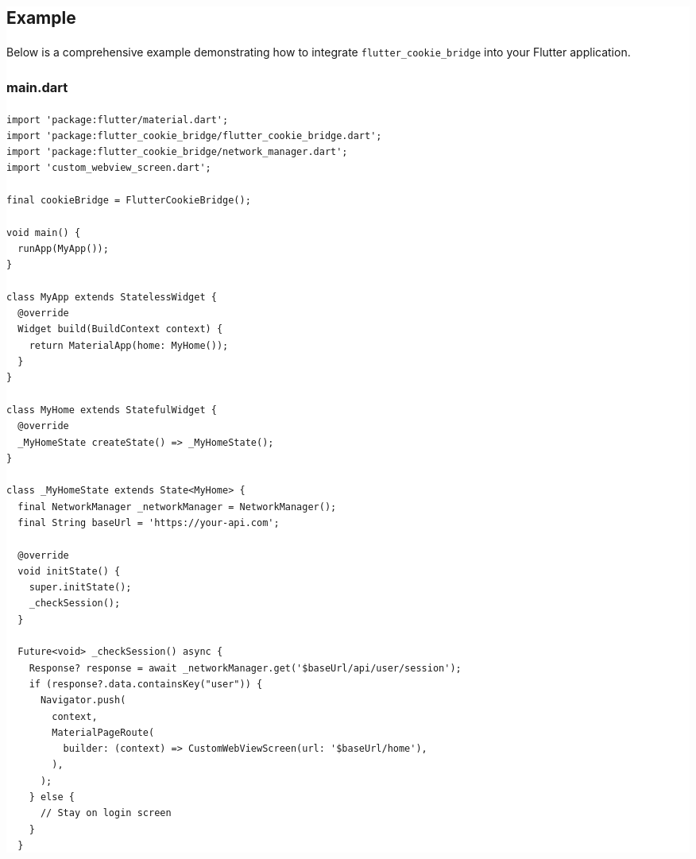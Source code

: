 ## Example

Below is a comprehensive example demonstrating how to integrate `flutter_cookie_bridge` into your Flutter application.

### main.dart

    import 'package:flutter/material.dart';
    import 'package:flutter_cookie_bridge/flutter_cookie_bridge.dart';
    import 'package:flutter_cookie_bridge/network_manager.dart';
    import 'custom_webview_screen.dart';

    final cookieBridge = FlutterCookieBridge();

    void main() {
      runApp(MyApp());
    }

    class MyApp extends StatelessWidget {
      @override
      Widget build(BuildContext context) {
        return MaterialApp(home: MyHome());
      }
    }

    class MyHome extends StatefulWidget {
      @override
      _MyHomeState createState() => _MyHomeState();
    }

    class _MyHomeState extends State<MyHome> {
      final NetworkManager _networkManager = NetworkManager();
      final String baseUrl = 'https://your-api.com';

      @override
      void initState() {
        super.initState();
        _checkSession();
      }

      Future<void> _checkSession() async {
        Response? response = await _networkManager.get('$baseUrl/api/user/session');
        if (response?.data.containsKey("user")) {
          Navigator.push(
            context,
            MaterialPageRoute(
              builder: (context) => CustomWebViewScreen(url: '$baseUrl/home'),
            ),
          );
        } else {
          // Stay on login screen
        }
      }
